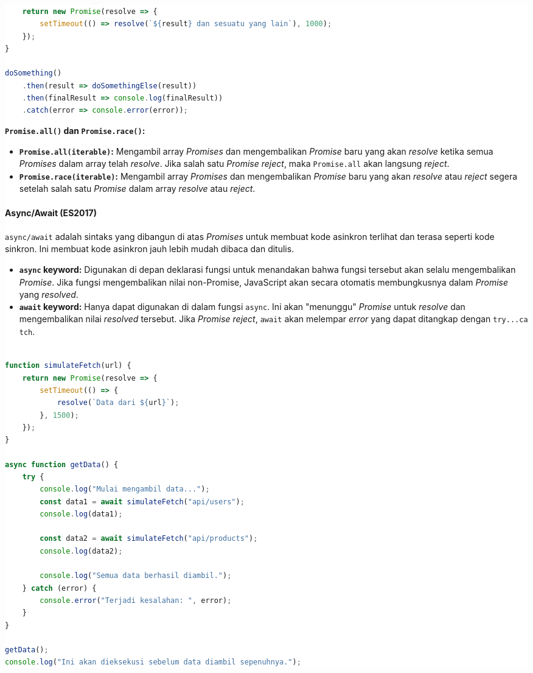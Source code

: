 ```javascript
    return new Promise(resolve => {
        setTimeout(() => resolve(`${result} dan sesuatu yang lain`), 1000);
    });
}

doSomething()
    .then(result => doSomethingElse(result))
    .then(finalResult => console.log(finalResult))
    .catch(error => console.error(error));
```

**`Promise.all()` dan `Promise.race()`:**
-   **`Promise.all(iterable)`:** Mengambil array *Promises* dan mengembalikan *Promise* baru yang akan *resolve* ketika semua *Promises* dalam array telah *resolve*. Jika salah satu *Promise* *reject*, maka `Promise.all` akan langsung *reject*.
-   **`Promise.race(iterable)`:** Mengambil array *Promises* dan mengembalikan *Promise* baru yang akan *resolve* atau *reject* segera setelah salah satu *Promise* dalam array *resolve* atau *reject*.

#### Async/Await (ES2017)
`async/await` adalah sintaks yang dibangun di atas *Promises* untuk membuat kode asinkron terlihat dan terasa seperti kode sinkron. Ini membuat kode asinkron jauh lebih mudah dibaca dan ditulis.

-   **`async` keyword:** Digunakan di depan deklarasi fungsi untuk menandakan bahwa fungsi tersebut akan selalu mengembalikan *Promise*. Jika fungsi mengembalikan nilai non-Promise, JavaScript akan secara otomatis membungkusnya dalam *Promise* yang *resolved*.
-   **`await` keyword:** Hanya dapat digunakan di dalam fungsi `async`. Ini akan "menunggu" *Promise* untuk *resolve* dan mengembalikan nilai *resolved* tersebut. Jika *Promise* *reject*, `await` akan melempar *error* yang dapat ditangkap dengan `try...catch`.

```javascript

function simulateFetch(url) {
    return new Promise(resolve => {
        setTimeout(() => {
            resolve(`Data dari ${url}`);
        }, 1500);
    });
}

async function getData() {
    try {
        console.log("Mulai mengambil data...");
        const data1 = await simulateFetch("api/users");
        console.log(data1);

        const data2 = await simulateFetch("api/products");
        console.log(data2);

        console.log("Semua data berhasil diambil.");
    } catch (error) {
        console.error("Terjadi kesalahan: ", error);
    }
}

getData();
console.log("Ini akan dieksekusi sebelum data diambil sepenuhnya.");
```
